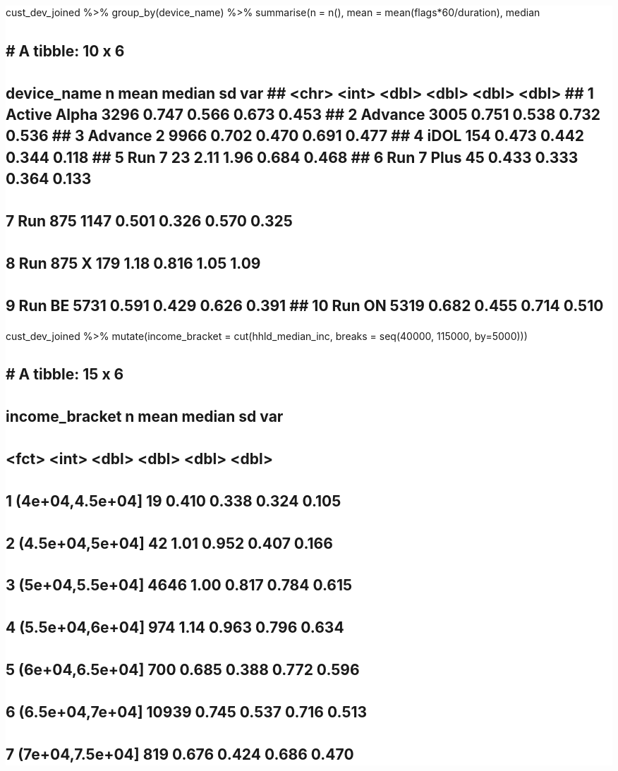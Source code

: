 cust_dev_joined %&gt;% group_by(device_name) %&gt;% summarise(n = n(), mean = mean(flags*60/duration), median

## # A tibble: 10 x 6

## device_name n mean median sd var ## &lt;chr&gt; &lt;int&gt; &lt;dbl&gt; &lt;dbl&gt; &lt;dbl&gt; &lt;dbl&gt; ## 1 Active Alpha 3296 0.747 0.566 0.673 0.453 ## 2 Advance 3005 0.751 0.538 0.732 0.536 ## 3 Advance 2 9966 0.702 0.470 0.691 0.477 ## 4 iDOL 154 0.473 0.442 0.344 0.118 ## 5 Run 7 23 2.11 1.96 0.684 0.468 ## 6 Run 7 Plus 45 0.433 0.333 0.364 0.133

## 7 Run 875 1147 0.501 0.326 0.570 0.325

## 8 Run 875 X 179 1.18 0.816 1.05 1.09

## 9 Run BE 5731 0.591 0.429 0.626 0.391 ## 10 Run ON 5319 0.682 0.455 0.714 0.510

cust_dev_joined %&gt;% mutate(income_bracket = cut(hhld_median_inc, breaks = seq(40000, 115000, by=5000)))

## # A tibble: 15 x 6

## income_bracket n mean median sd var

## &lt;fct&gt; &lt;int&gt; &lt;dbl&gt; &lt;dbl&gt; &lt;dbl&gt; &lt;dbl&gt;

## 1 (4e+04,4.5e+04] 19 0.410 0.338 0.324 0.105

## 2 (4.5e+04,5e+04] 42 1.01 0.952 0.407 0.166

## 3 (5e+04,5.5e+04] 4646 1.00 0.817 0.784 0.615

## 4 (5.5e+04,6e+04] 974 1.14 0.963 0.796 0.634

## 5 (6e+04,6.5e+04] 700 0.685 0.388 0.772 0.596

## 6 (6.5e+04,7e+04] 10939 0.745 0.537 0.716 0.513

## 7 (7e+04,7.5e+04] 819 0.676 0.424 0.686 0.470
